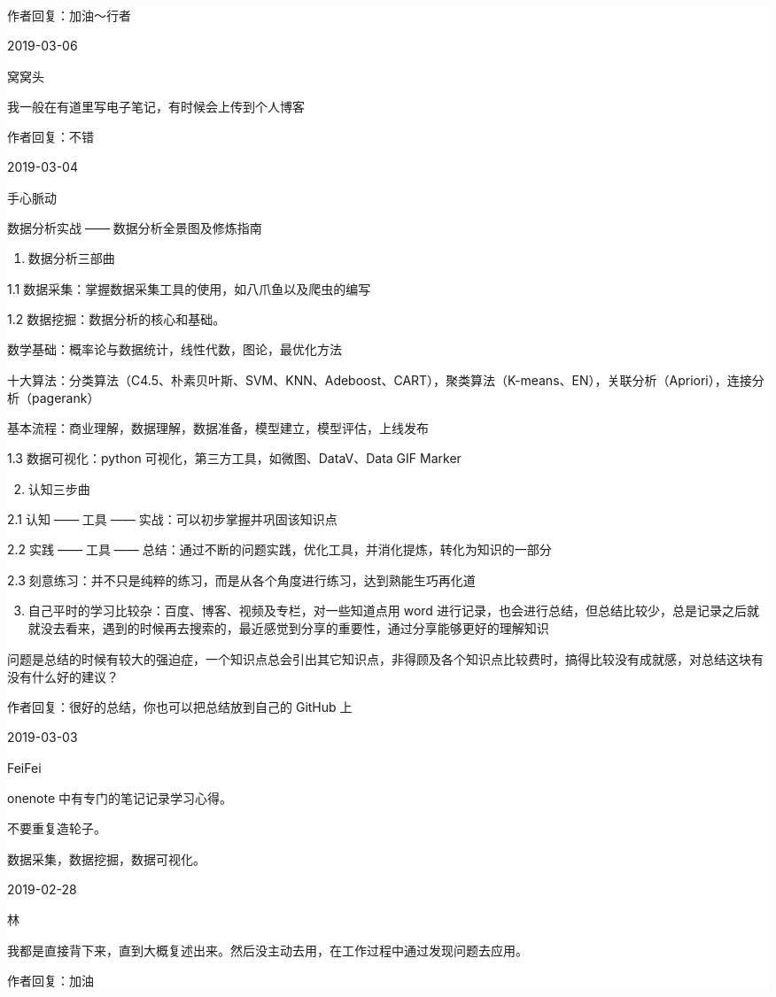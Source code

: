 作者回复：加油～行者

2019-03-06


窝窝头

我一般在有道里写电子笔记，有时候会上传到个人博客

作者回复：不错

2019-03-04


手心脈动

数据分析实战 —— 数据分析全景图及修炼指南

1. 数据分析三部曲

1.1 数据采集：掌握数据采集工具的使用，如八爪鱼以及爬虫的编写

1.2 数据挖掘：数据分析的核心和基础。

数学基础：概率论与数据统计，线性代数，图论，最优化方法

十大算法：分类算法（C4.5、朴素贝叶斯、SVM、KNN、Adeboost、CART），聚类算法（K-means、EN），关联分析（Apriori），连接分析（pagerank）

基本流程：商业理解，数据理解，数据准备，模型建立，模型评估，上线发布

1.3 数据可视化：python 可视化，第三方工具，如微图、DataV、Data GIF Marker

2. 认知三步曲

2.1 认知 —— 工具 —— 实战：可以初步掌握并巩固该知识点

2.2 实践 —— 工具 —— 总结：通过不断的问题实践，优化工具，并消化提炼，转化为知识的一部分

2.3 刻意练习：并不只是纯粹的练习，而是从各个角度进行练习，达到熟能生巧再化道

3. 自己平时的学习比较杂：百度、博客、视频及专栏，对一些知道点用 word 进行记录，也会进行总结，但总结比较少，总是记录之后就就没去看来，遇到的时候再去搜索的，最近感觉到分享的重要性，通过分享能够更好的理解知识

问题是总结的时候有较大的强迫症，一个知识点总会引出其它知识点，非得顾及各个知识点比较费时，搞得比较没有成就感，对总结这块有没有什么好的建议？

作者回复：很好的总结，你也可以把总结放到自己的 GitHub 上

2019-03-03


FeiFei


onenote 中有专门的笔记记录学习心得。

不要重复造轮子。

数据采集，数据挖掘，数据可视化。

2019-02-28


林

我都是直接背下来，直到大概复述出来。然后没主动去用，在工作过程中通过发现问题去应用。

作者回复：加油

